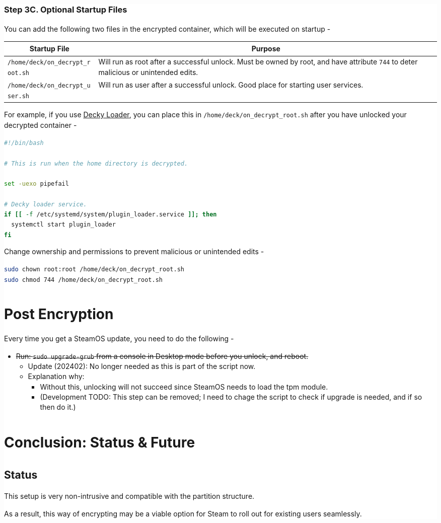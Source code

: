 ### Step 3C. Optional Startup Files

You can add the following two files in the encrypted container, which will be executed on startup -

| Startup File | Purpose |
|---|---|
| `/home/deck/on_decrypt_root.sh` | Will run as root after a successful unlock. Must be owned by root, and have attribute `744` to deter malicious or unintended edits. |
| `/home/deck/on_decrypt_user.sh` | Will run as user after a successful unlock. Good place for starting user services. |

For example, if you use [Decky Loader](https://decky.xyz/), you can place this
in `/home/deck/on_decrypt_root.sh` after you have unlocked your decrypted
container -

```sh
#!/bin/bash

# This is run when the home directory is decrypted.

set -uexo pipefail

# Decky loader service.
if [[ -f /etc/systemd/system/plugin_loader.service ]]; then
  systemctl start plugin_loader
fi
```

Change ownership and permissions to prevent malicious or unintended edits -

```sh
sudo chown root:root /home/deck/on_decrypt_root.sh
sudo chmod 744 /home/deck/on_decrypt_root.sh
```

# Post Encryption

Every time you get a SteamOS update, you need to do the following -
- ~~Run: `sudo upgrade-grub` from a console in Desktop mode before you unlock, and reboot.~~
  - Update (202402): No longer needed as this is part of the script now.
  - Explanation why:
    - Without this, unlocking will not succeed since SteamOS needs to load the tpm module.
    - (Development TODO: This step can be removed; I need to chage the script to check if upgrade is needed, and if so then do it.)

# Conclusion: Status & Future

## Status

This setup is very non-intrusive and compatible with the partition structure.

As a result, this way of encrypting may be a viable option for Steam to roll out for existing users seamlessly.
